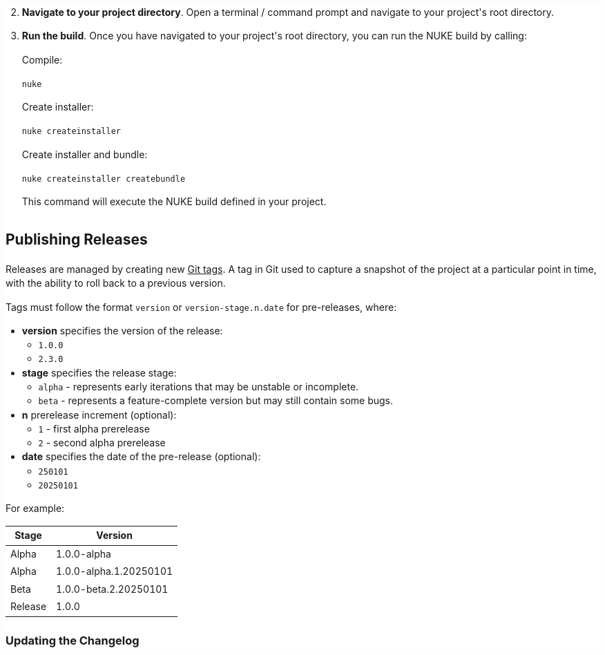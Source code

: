 2. **Navigate to your project directory**. Open a terminal / command prompt and navigate to your project's root directory.
3. **Run the build**. Once you have navigated to your project's root directory, you can run the NUKE build by calling:

   Compile:
   ```shell
   nuke
   ```

   Create installer:
   ```shell
   nuke createinstaller
   ```

   Create installer and bundle:
   ```shell
   nuke createinstaller createbundle
   ```

   This command will execute the NUKE build defined in your project.

## Publishing Releases

Releases are managed by creating new [Git tags](https://git-scm.com/book/en/v2/Git-Basics-Tagging).
A tag in Git used to capture a snapshot of the project at a particular point in time, with the ability to roll back to a previous version.

Tags must follow the format `version` or `version-stage.n.date` for pre-releases, where:

- **version** specifies the version of the release:
    - `1.0.0`
    - `2.3.0`
- **stage** specifies the release stage:
    - `alpha` - represents early iterations that may be unstable or incomplete.
    - `beta` - represents a feature-complete version but may still contain some bugs.
- **n** prerelease increment (optional):
    - `1` - first alpha prerelease
    - `2` - second alpha prerelease
- **date** specifies the date of the pre-release (optional):
    - `250101`
    - `20250101`

For example:

| Stage   | Version                |
|---------|------------------------|
| Alpha   | 1.0.0-alpha            |
| Alpha   | 1.0.0-alpha.1.20250101 |
| Beta    | 1.0.0-beta.2.20250101  |
| Release | 1.0.0                  |

### Updating the Changelog
